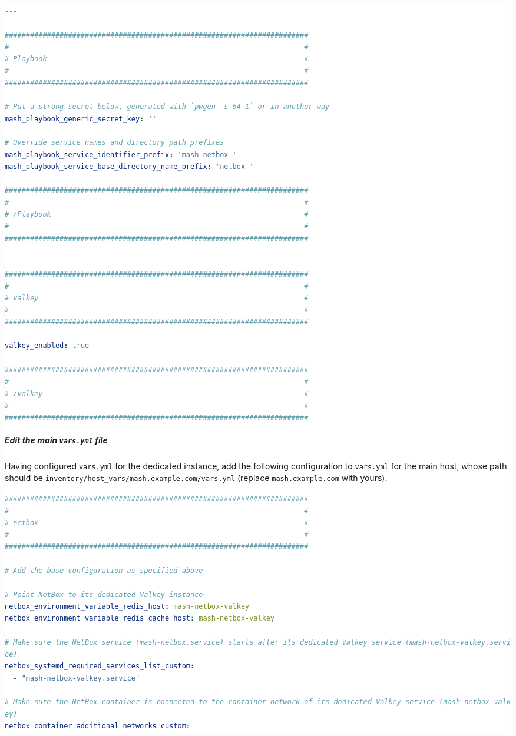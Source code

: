 ```yaml
---

########################################################################
#                                                                      #
# Playbook                                                             #
#                                                                      #
########################################################################

# Put a strong secret below, generated with `pwgen -s 64 1` or in another way
mash_playbook_generic_secret_key: ''

# Override service names and directory path prefixes
mash_playbook_service_identifier_prefix: 'mash-netbox-'
mash_playbook_service_base_directory_name_prefix: 'netbox-'

########################################################################
#                                                                      #
# /Playbook                                                            #
#                                                                      #
########################################################################


########################################################################
#                                                                      #
# valkey                                                               #
#                                                                      #
########################################################################

valkey_enabled: true

########################################################################
#                                                                      #
# /valkey                                                              #
#                                                                      #
########################################################################
```

##### Edit the main `vars.yml` file

Having configured `vars.yml` for the dedicated instance, add the following configuration to `vars.yml` for the main host, whose path should be `inventory/host_vars/mash.example.com/vars.yml` (replace `mash.example.com` with yours).

```yaml
########################################################################
#                                                                      #
# netbox                                                               #
#                                                                      #
########################################################################

# Add the base configuration as specified above

# Point NetBox to its dedicated Valkey instance
netbox_environment_variable_redis_host: mash-netbox-valkey
netbox_environment_variable_redis_cache_host: mash-netbox-valkey

# Make sure the NetBox service (mash-netbox.service) starts after its dedicated Valkey service (mash-netbox-valkey.service)
netbox_systemd_required_services_list_custom:
  - "mash-netbox-valkey.service"

# Make sure the NetBox container is connected to the container network of its dedicated Valkey service (mash-netbox-valkey)
netbox_container_additional_networks_custom:
```